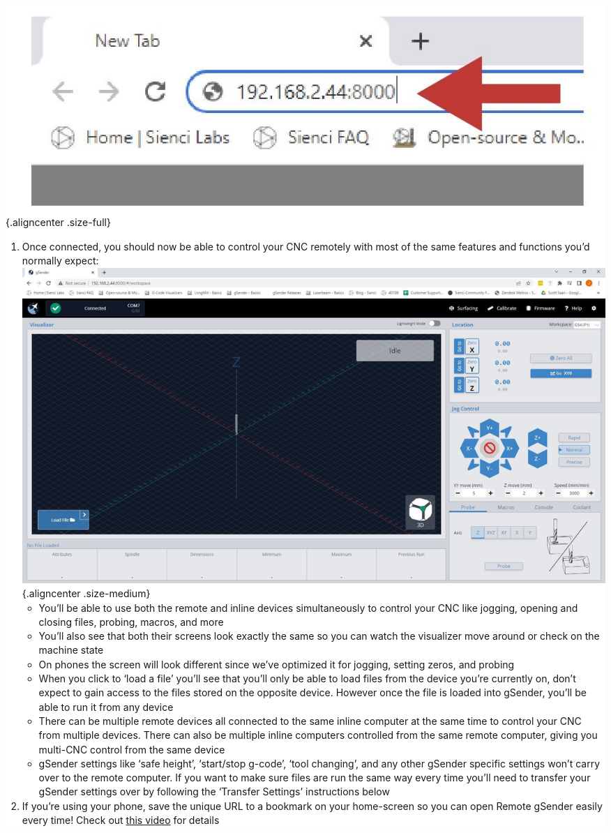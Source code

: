 ![](/_images/_gsender/_features/_remote/gs_fe_re_use-url.jpg){.aligncenter .size-full}
1. Once connected, you should now be able to control your CNC remotely with most of the same features and functions you’d normally expect:
![](/_images/_gsender/_features/_remote/gs_fe_re_use-connected.jpg){.aligncenter .size-medium}
   - You’ll be able to use both the remote and inline devices simultaneously to control your CNC like jogging, opening and closing files, probing, macros, and more
   - You’ll also see that both their screens look exactly the same so you can watch the visualizer move around or check on the machine state
   - On phones the screen will look different since we’ve optimized it for jogging, setting zeros, and probing
   - When you click to ‘load a file’ you’ll see that you’ll only be able to load files from the device you’re currently on, don’t expect to gain access to the files stored on the opposite device. However once the file is loaded into gSender, you’ll be able to run it from any device
   - There can be multiple remote devices all connected to the same inline computer at the same time to control your CNC from multiple devices. There can also be multiple inline computers controlled from the same remote computer, giving you multi-CNC control from the same device
   - gSender settings like ‘safe height’, ‘start/stop g-code’, ‘tool changing’, and any other gSender specific settings won’t carry over to the remote computer. If you want to make sure files are run the same way every time you’ll need to transfer your gSender settings over by following the ‘Transfer Settings’ instructions below
1. If you’re using your phone, save the unique URL to a bookmark on your home-screen so you can open Remote gSender easily every time! Check out <a href="https://www.YouTube.com/watch?v=UrlDJOY3i-8">this video</a> for details
